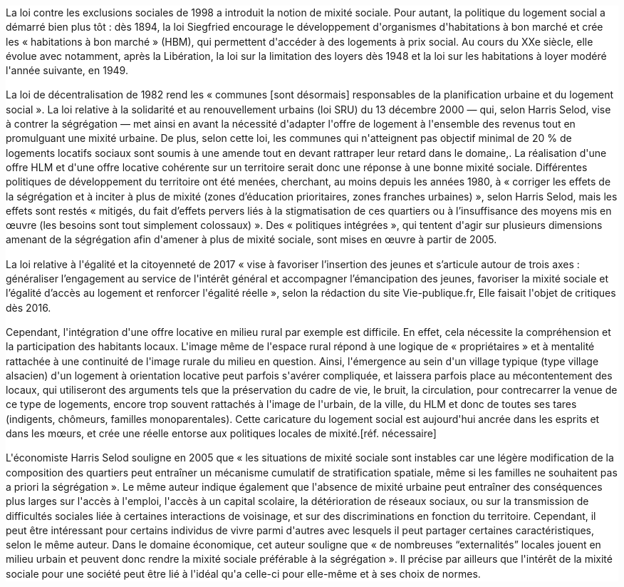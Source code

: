 La loi contre les exclusions sociales de 1998 a introduit la notion de mixité sociale. Pour autant, la politique du logement social a démarré bien plus tôt : dès 1894, la loi Siegfried encourage le développement d'organismes d'habitations à bon marché et crée les « habitations à bon marché » (HBM), qui permettent d'accéder à des logements à prix social. Au cours du XXe siècle, elle évolue avec notamment, après la Libération, la loi sur la limitation des loyers dès 1948 et la loi sur les habitations à loyer modéré l'année suivante, en 1949.

La loi de décentralisation de 1982 rend les « communes \[sont désormais\] responsables de la planification urbaine et du logement social ». La loi relative à la solidarité et au renouvellement urbains (loi SRU) du 13 décembre 2000 — qui, selon Harris Selod, vise à contrer la ségrégation — met ainsi en avant la nécessité d'adapter l'offre de logement à l'ensemble des revenus tout en promulguant une mixité urbaine. De plus, selon cette loi, les communes qui n'atteignent pas objectif minimal de 20 % de logements locatifs sociaux sont soumis à une amende tout en devant rattraper leur retard dans le domaine,. La réalisation d'une offre HLM et d'une offre locative cohérente sur un territoire serait donc une réponse à une bonne mixité sociale. Différentes politiques de développement du territoire ont été menées, cherchant, au moins depuis les années 1980, à « corriger les effets de la ségrégation et à inciter à plus de mixité (zones d’éducation prioritaires, zones franches urbaines) », selon Harris Selod, mais les effets sont restés « mitigés, du fait d’effets pervers liés à la stigmatisation de ces quartiers ou à l’insuffisance des moyens mis en œuvre (les besoins sont tout simplement colossaux) ». Des « politiques intégrées », qui tentent d'agir sur plusieurs dimensions amenant de la ségrégation afin d'amener à plus de mixité sociale, sont mises en œuvre à partir de 2005.

La loi relative à l'égalité et la citoyenneté de 2017 « vise à favoriser l’insertion des jeunes et s’articule autour de trois axes : généraliser l’engagement au service de l'intérêt général et accompagner l’émancipation des jeunes, favoriser la mixité sociale et l’égalité d’accès au logement et renforcer l'égalité réelle », selon la rédaction du site Vie-publique.fr, Elle faisait l'objet de critiques dès 2016.

Cependant, l'intégration d'une offre locative en milieu rural par exemple est difficile. En effet, cela nécessite la compréhension et la participation des habitants locaux. L'image même de l'espace rural répond à une logique de « propriétaires » et à mentalité rattachée à une continuité de l'image rurale du milieu en question. Ainsi, l'émergence au sein d'un village typique (type village alsacien) d'un logement à orientation locative peut parfois s'avérer compliquée, et laissera parfois place au mécontentement des locaux, qui utiliseront des arguments tels que la préservation du cadre de vie, le bruit, la circulation, pour contrecarrer la venue de ce type de logements, encore trop souvent rattachés à l'image de l'urbain, de la ville, du HLM et donc de toutes ses tares (indigents, chômeurs, familles monoparentales). Cette caricature du logement social est aujourd'hui ancrée dans les esprits et dans les mœurs, et crée une réelle entorse aux politiques locales de mixité.\[réf. nécessaire\]

L'économiste Harris Selod souligne en 2005 que « les situations de mixité sociale sont instables car une légère modification de la composition des quartiers peut entraîner un mécanisme cumulatif de stratification spatiale, même si les familles ne souhaitent pas a priori la ségrégation ». Le même auteur indique également que l'absence de mixité urbaine peut entraîner des conséquences plus larges sur l'accès à l'emploi, l'accès à un capital scolaire, la détérioration de réseaux sociaux, ou sur la transmission de difficultés sociales liée à certaines interactions de voisinage, et sur des discriminations en fonction du territoire. Cependant, il peut être intéressant pour certains individus de vivre parmi d'autres avec lesquels il peut partager certaines caractéristiques, selon le même auteur. Dans le domaine économique, cet auteur souligne que « de nombreuses “externalités” locales jouent en milieu urbain et peuvent donc rendre la mixité sociale préférable à la ségrégation ». Il précise par ailleurs que l'intérêt de la mixité sociale pour une société peut être lié à l'idéal qu'a celle-ci pour elle-même et à ses choix de normes.
